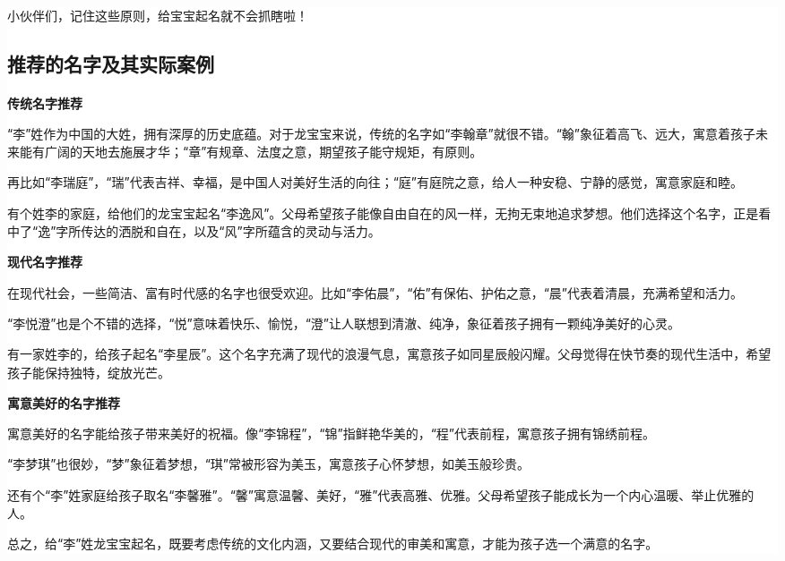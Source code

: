 小伙伴们，记住这些原则，给宝宝起名就不会抓瞎啦！
## 推荐的名字及其实际案例

**传统名字推荐**

“李”姓作为中国的大姓，拥有深厚的历史底蕴。对于龙宝宝来说，传统的名字如“李翰章”就很不错。“翰”象征着高飞、远大，寓意着孩子未来能有广阔的天地去施展才华；“章”有规章、法度之意，期望孩子能守规矩，有原则。

再比如“李瑞庭”，“瑞”代表吉祥、幸福，是中国人对美好生活的向往；“庭”有庭院之意，给人一种安稳、宁静的感觉，寓意家庭和睦。

有个姓李的家庭，给他们的龙宝宝起名“李逸风”。父母希望孩子能像自由自在的风一样，无拘无束地追求梦想。他们选择这个名字，正是看中了“逸”字所传达的洒脱和自在，以及“风”字所蕴含的灵动与活力。

**现代名字推荐**

在现代社会，一些简洁、富有时代感的名字也很受欢迎。比如“李佑晨”，“佑”有保佑、护佑之意，“晨”代表着清晨，充满希望和活力。

“李悦澄”也是个不错的选择，“悦”意味着快乐、愉悦，“澄”让人联想到清澈、纯净，象征着孩子拥有一颗纯净美好的心灵。

有一家姓李的，给孩子起名“李星辰”。这个名字充满了现代的浪漫气息，寓意孩子如同星辰般闪耀。父母觉得在快节奏的现代生活中，希望孩子能保持独特，绽放光芒。

**寓意美好的名字推荐**

寓意美好的名字能给孩子带来美好的祝福。像“李锦程”，“锦”指鲜艳华美的，“程”代表前程，寓意孩子拥有锦绣前程。

“李梦琪”也很妙，“梦”象征着梦想，“琪”常被形容为美玉，寓意孩子心怀梦想，如美玉般珍贵。

还有个“李”姓家庭给孩子取名“李馨雅”。“馨”寓意温馨、美好，“雅”代表高雅、优雅。父母希望孩子能成长为一个内心温暖、举止优雅的人。

总之，给“李”姓龙宝宝起名，既要考虑传统的文化内涵，又要结合现代的审美和寓意，才能为孩子选一个满意的名字。 